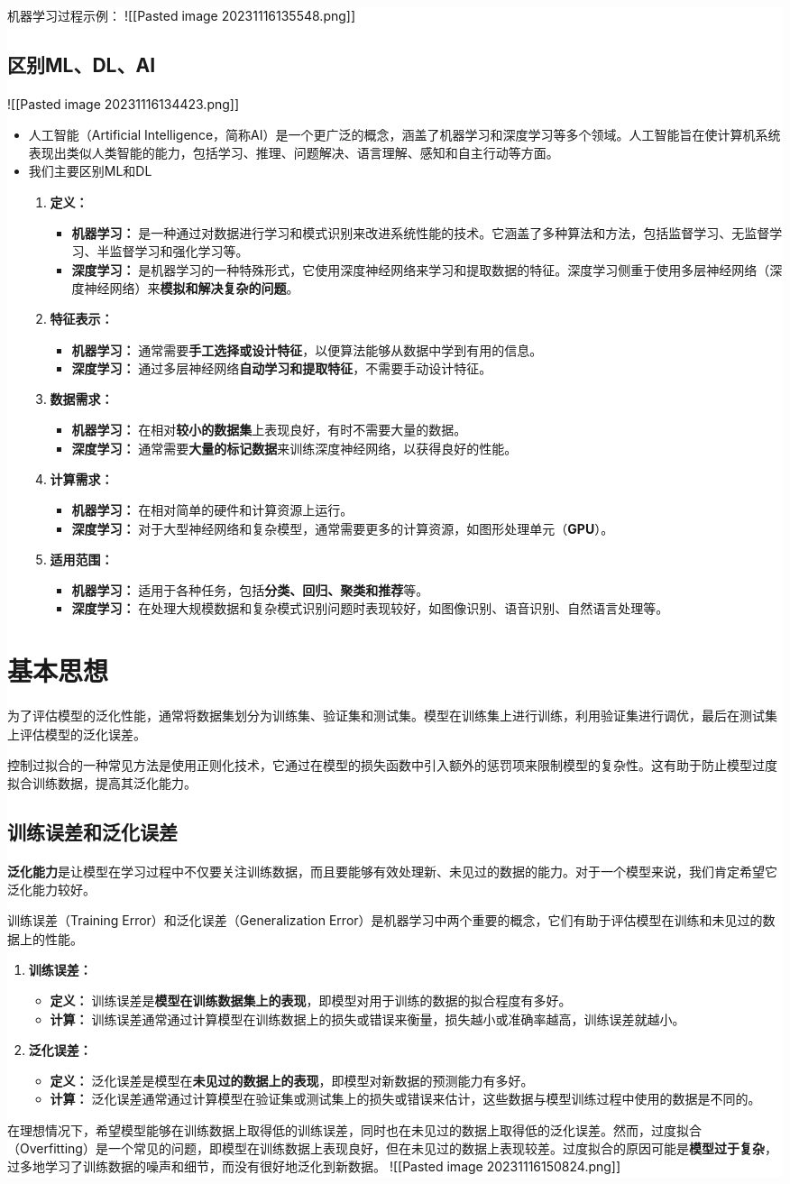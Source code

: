 


机器学习过程示例：
![[Pasted image 20231116135548.png]]


## 区别ML、DL、AI
![[Pasted image 20231116134423.png]]

- 人工智能（Artificial Intelligence，简称AI）是一个更广泛的概念，涵盖了机器学习和深度学习等多个领域。人工智能旨在使计算机系统表现出类似人类智能的能力，包括学习、推理、问题解决、语言理解、感知和自主行动等方面。
- 我们主要区别ML和DL
	1. **定义：**
	   - **机器学习：** 是一种通过对数据进行学习和模式识别来改进系统性能的技术。它涵盖了多种算法和方法，包括监督学习、无监督学习、半监督学习和强化学习等。
	   - **深度学习：** 是机器学习的一种特殊形式，它使用深度神经网络来学习和提取数据的特征。深度学习侧重于使用多层神经网络（深度神经网络）来**模拟和解决复杂的问题**。
	
	2. **特征表示：**
	   - **机器学习：** 通常需要**手工选择或设计特征**，以便算法能够从数据中学到有用的信息。
	   - **深度学习：** 通过多层神经网络**自动学习和提取特征**，不需要手动设计特征。
	
	3. **数据需求：**
	   - **机器学习：** 在相对**较小的数据集**上表现良好，有时不需要大量的数据。
	   - **深度学习：** 通常需要**大量的标记数据**来训练深度神经网络，以获得良好的性能。
	
	4. **计算需求：**
	   - **机器学习：** 在相对简单的硬件和计算资源上运行。
	   - **深度学习：** 对于大型神经网络和复杂模型，通常需要更多的计算资源，如图形处理单元（**GPU**）。
	
	5. **适用范围：**
	   - **机器学习：** 适用于各种任务，包括**分类、回归、聚类和推荐**等。
	   - **深度学习：** 在处理大规模数据和复杂模式识别问题时表现较好，如图像识别、语音识别、自然语言处理等。


# 基本思想

为了评估模型的泛化性能，通常将数据集划分为训练集、验证集和测试集。模型在训练集上进行训练，利用验证集进行调优，最后在测试集上评估模型的泛化误差。

控制过拟合的一种常见方法是使用正则化技术，它通过在模型的损失函数中引入额外的惩罚项来限制模型的复杂性。这有助于防止模型过度拟合训练数据，提高其泛化能力。


## 训练误差和泛化误差
**泛化能力**是让模型在学习过程中不仅要关注训练数据，而且要能够有效处理新、未见过的数据的能力。对于一个模型来说，我们肯定希望它泛化能力较好。

训练误差（Training Error）和泛化误差（Generalization Error）是机器学习中两个重要的概念，它们有助于评估模型在训练和未见过的数据上的性能。

1. **训练误差：**
   - **定义：** 训练误差是**模型在训练数据集上的表现**，即模型对用于训练的数据的拟合程度有多好。
   - **计算：** 训练误差通常通过计算模型在训练数据上的损失或错误来衡量，损失越小或准确率越高，训练误差就越小。

2. **泛化误差：**
   - **定义：** 泛化误差是模型在**未见过的数据上的表现**，即模型对新数据的预测能力有多好。
   - **计算：** 泛化误差通常通过计算模型在验证集或测试集上的损失或错误来估计，这些数据与模型训练过程中使用的数据是不同的。

在理想情况下，希望模型能够在训练数据上取得低的训练误差，同时也在未见过的数据上取得低的泛化误差。然而，过度拟合（Overfitting）是一个常见的问题，即模型在训练数据上表现良好，但在未见过的数据上表现较差。过度拟合的原因可能是**模型过于复杂**，过多地学习了训练数据的噪声和细节，而没有很好地泛化到新数据。
![[Pasted image 20231116150824.png]]
